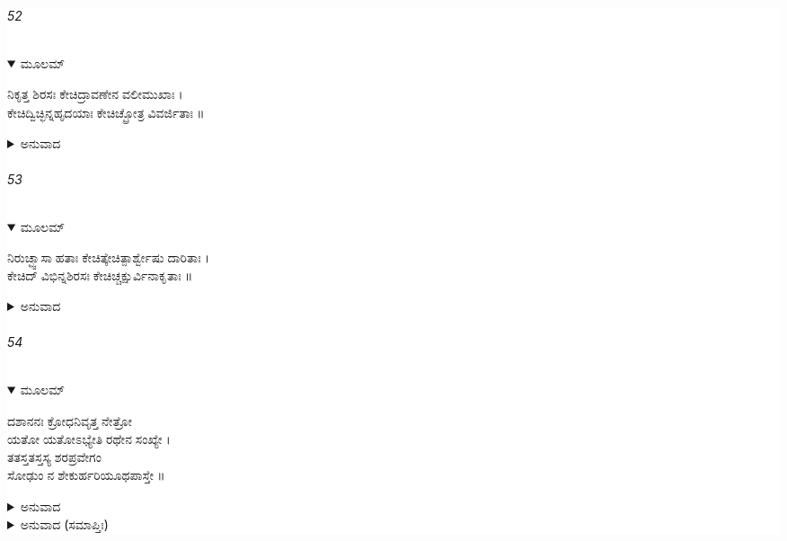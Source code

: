 ###### 52


<details open><summary>ಮೂಲಮ್</summary>

ನಿಕೃತ್ತ ಶಿರಸಃ ಕೇಚಿದ್ರಾವಣೇನ ವಲೀಮುಖಾಃ ।  
ಕೇಚಿದ್ವಿಚ್ಛಿನ್ನಹೃದಯಾಃ ಕೇಚಿಚ್ಛ್ರೋತ್ರ ವಿವರ್ಜಿತಾಃ ॥
</details>

<details><summary>ಅನುವಾದ</summary></details>

###### 53


<details open><summary>ಮೂಲಮ್</summary>

ನಿರುಚ್ಛ್ವಾಸಾ ಹತಾಃ ಕೇಚಿತ್ಕೇಚಿತ್ಪಾರ್ಶ್ವೇಷು ದಾರಿತಾಃ ।  
ಕೇಚಿದ್ ವಿಭಿನ್ನಶಿರಸಃ ಕೇಚಿಚ್ಚಕ್ಷುರ್ವಿನಾಕೃತಾಃ ॥
</details>

<details><summary>ಅನುವಾದ</summary></details>

###### 54


<details open><summary>ಮೂಲಮ್</summary>

ದಶಾನನಃ ಕ್ರೋಧನಿವೃತ್ತ ನೇತ್ರೋ  
ಯತೋ ಯತೋಽಭ್ಯೇತಿ ರಥೇನ ಸಂಖ್ಯೇ ।  
ತತಸ್ತತಸ್ತಸ್ಯ ಶರಪ್ರವೇಗಂ  
ಸೋಢುಂ ನ ಶೇಕುರ್ಹರಿಯೂಥಪಾಸ್ತೇ ॥
</details>

<details><summary>ಅನುವಾದ</summary></details>

<details><summary>ಅನುವಾದ (ಸಮಾಪ್ತಿಃ)</summary></details>
